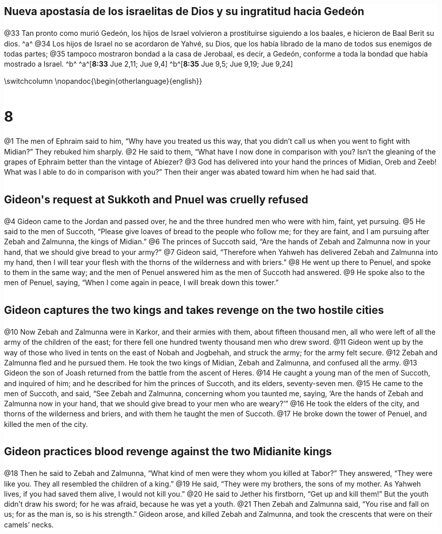 ## Nueva apostasía de los israelitas de Dios y su ingratitud hacia Gedeón
@33 Tan pronto como murió Gedeón, los hijos de Israel volvieron a prostituirse siguiendo a los baales, e hicieron de Baal Berit su dios. ^a^ @34 Los hijos de Israel no se acordaron de Yahvé, su Dios, que los había librado de la mano de todos sus enemigos de todas partes; @35 tampoco mostraron bondad a la casa de Jerobaal, es decir, a Gedeón, conforme a toda la bondad que había mostrado a Israel. ^b^
^a^[**8:33** Jue 2,11; Jue 9,4] ^b^[**8:35** Jue 9,5; Jue 9,19; Jue 9,24]

\switchcolumn
\nopandoc{\begin{otherlanguage}{english}}

# 8
@1 The men of Ephraim said to him, “Why have you treated us this way, that you didn’t call us when you went to fight with Midian?” They rebuked him sharply. @2 He said to them, “What have I now done in comparison with you? Isn’t the gleaning of the grapes of Ephraim better than the vintage of Abiezer? @3 God has delivered into your hand the princes of Midian, Oreb and Zeeb! What was I able to do in comparison with you?” Then their anger was abated toward him when he had said that.

## Gideon's request at Sukkoth and Pnuel was cruelly refused
@4 Gideon came to the Jordan and passed over, he and the three hundred men who were with him, faint, yet pursuing. @5 He said to the men of Succoth, “Please give loaves of bread to the people who follow me; for they are faint, and I am pursuing after Zebah and Zalmunna, the kings of Midian.” @6 The princes of Succoth said, “Are the hands of Zebah and Zalmunna now in your hand, that we should give bread to your army?” @7 Gideon said, “Therefore when Yahweh has delivered Zebah and Zalmunna into my hand, then I will tear your flesh with the thorns of the wilderness and with briers.” @8 He went up there to Penuel, and spoke to them in the same way; and the men of Penuel answered him as the men of Succoth had answered. @9 He spoke also to the men of Penuel, saying, “When I come again in peace, I will break down this tower.”

## Gideon captures the two kings and takes revenge on the two hostile cities
@10 Now Zebah and Zalmunna were in Karkor, and their armies with them, about fifteen thousand men, all who were left of all the army of the children of the east; for there fell one hundred twenty thousand men who drew sword. @11 Gideon went up by the way of those who lived in tents on the east of Nobah and Jogbehah, and struck the army; for the army felt secure. @12 Zebah and Zalmunna fled and he pursued them. He took the two kings of Midian, Zebah and Zalmunna, and confused all the army. @13 Gideon the son of Joash returned from the battle from the ascent of Heres. @14 He caught a young man of the men of Succoth, and inquired of him; and he described for him the princes of Succoth, and its elders, seventy-seven men. @15 He came to the men of Succoth, and said, “See Zebah and Zalmunna, concerning whom you taunted me, saying, ‘Are the hands of Zebah and Zalmunna now in your hand, that we should give bread to your men who are weary?’” @16 He took the elders of the city, and thorns of the wilderness and briers, and with them he taught the men of Succoth. @17 He broke down the tower of Penuel, and killed the men of the city.

## Gideon practices blood revenge against the two Midianite kings
@18 Then he said to Zebah and Zalmunna, “What kind of men were they whom you killed at Tabor?” They answered, “They were like you. They all resembled the children of a king.” @19 He said, “They were my brothers, the sons of my mother. As Yahweh lives, if you had saved them alive, I would not kill you.” @20 He said to Jether his firstborn, “Get up and kill them!” But the youth didn’t draw his sword; for he was afraid, because he was yet a youth. @21 Then Zebah and Zalmunna said, “You rise and fall on us; for as the man is, so is his strength.” Gideon arose, and killed Zebah and Zalmunna, and took the crescents that were on their camels’ necks.

